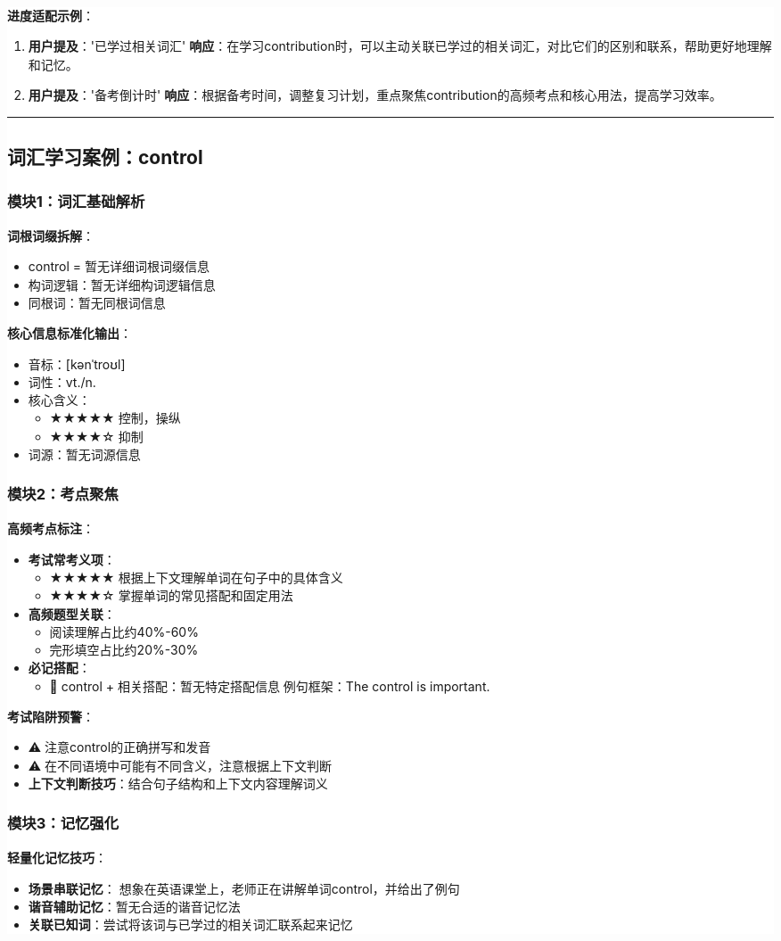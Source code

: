 **进度适配示例**：

1. **用户提及**：'已学过相关词汇'
   **响应**：在学习contribution时，可以主动关联已学过的相关词汇，对比它们的区别和联系，帮助更好地理解和记忆。

2. **用户提及**：'备考倒计时'
   **响应**：根据备考时间，调整复习计划，重点聚焦contribution的高频考点和核心用法，提高学习效率。


---

## 词汇学习案例：control

### 模块1：词汇基础解析

**词根词缀拆解**：
- control = 暂无详细词根词缀信息
- 构词逻辑：暂无详细构词逻辑信息
- 同根词：暂无同根词信息

**核心信息标准化输出**：
- 音标：[kənˈtroʊl]
- 词性：vt./n.
- 核心含义：
  - ★★★★★ 控制，操纵
  - ★★★★☆ 抑制
- 词源：暂无词源信息

### 模块2：考点聚焦

**高频考点标注**：
- **考试常考义项**：
  - ★★★★★ 根据上下文理解单词在句子中的具体含义
  - ★★★★☆ 掌握单词的常见搭配和固定用法
- **高频题型关联**：
  - 阅读理解占比约40%-60%
  - 完形填空占比约20%-30%
- **必记搭配**：
  - 📌 control + 相关搭配：暂无特定搭配信息
    例句框架：The control is important.

**考试陷阱预警**：
- ⚠️ 注意control的正确拼写和发音
- ⚠️ 在不同语境中可能有不同含义，注意根据上下文判断
- **上下文判断技巧**：结合句子结构和上下文内容理解词义

### 模块3：记忆强化

**轻量化记忆技巧**：
- **场景串联记忆**：
  想象在英语课堂上，老师正在讲解单词control，并给出了例句
- **谐音辅助记忆**：暂无合适的谐音记忆法
- **关联已知词**：尝试将该词与已学过的相关词汇联系起来记忆
